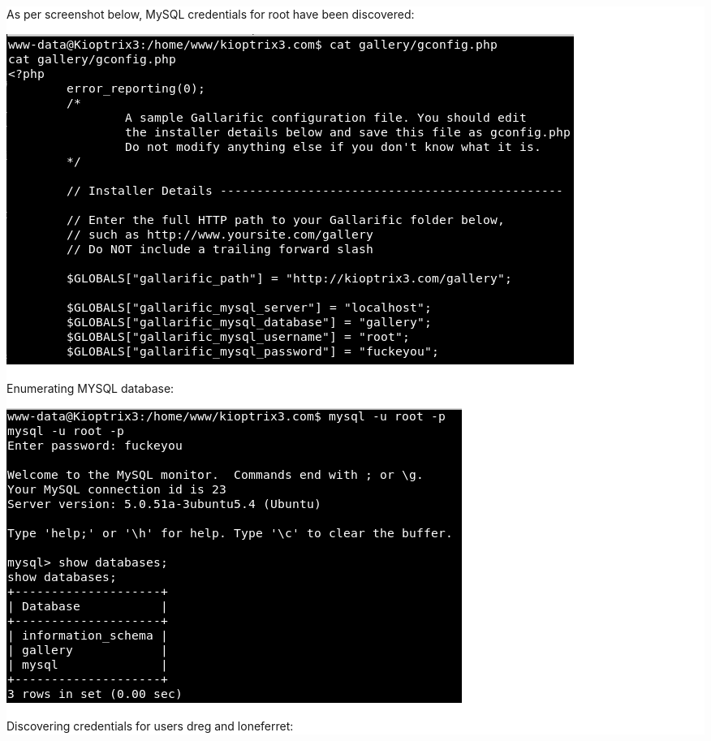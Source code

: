 As per screenshot below, MySQL credentials for root have been discovered:

![](https://github.com/lifesfun101/Offensive-Security/blob/master/Walkthroughs/Kioptrix%20Level%203/Images/mysql%20credentials.png?raw=true)

Enumerating MYSQL database:

![](https://github.com/lifesfun101/Offensive-Security/blob/master/Walkthroughs/Kioptrix%20Level%203/Images/EnumeratingMySQL.png?raw=true)

Discovering credentials for users dreg and loneferret:
